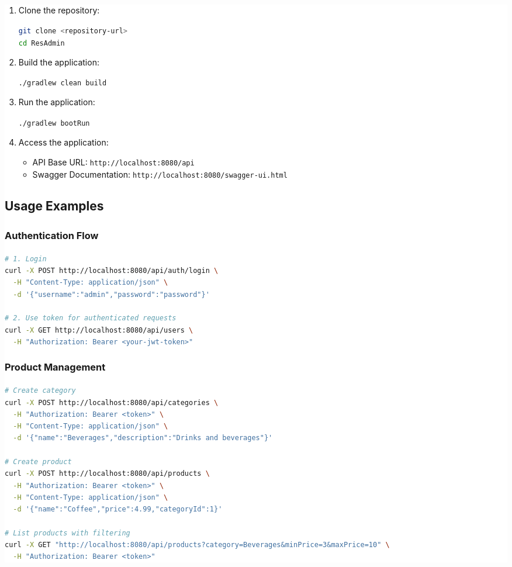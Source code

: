 1. Clone the repository:
   ```bash
   git clone <repository-url>
   cd ResAdmin
   ```

2. Build the application:
   ```bash
   ./gradlew clean build
   ```

3. Run the application:
   ```bash
   ./gradlew bootRun
   ```

4. Access the application:
   - API Base URL: `http://localhost:8080/api`
   - Swagger Documentation: `http://localhost:8080/swagger-ui.html`

## Usage Examples

### Authentication Flow

```bash
# 1. Login
curl -X POST http://localhost:8080/api/auth/login \
  -H "Content-Type: application/json" \
  -d '{"username":"admin","password":"password"}'

# 2. Use token for authenticated requests
curl -X GET http://localhost:8080/api/users \
  -H "Authorization: Bearer <your-jwt-token>"
```

### Product Management

```bash
# Create category
curl -X POST http://localhost:8080/api/categories \
  -H "Authorization: Bearer <token>" \
  -H "Content-Type: application/json" \
  -d '{"name":"Beverages","description":"Drinks and beverages"}'

# Create product
curl -X POST http://localhost:8080/api/products \
  -H "Authorization: Bearer <token>" \
  -H "Content-Type: application/json" \
  -d '{"name":"Coffee","price":4.99,"categoryId":1}'

# List products with filtering
curl -X GET "http://localhost:8080/api/products?category=Beverages&minPrice=3&maxPrice=10" \
  -H "Authorization: Bearer <token>"
```

